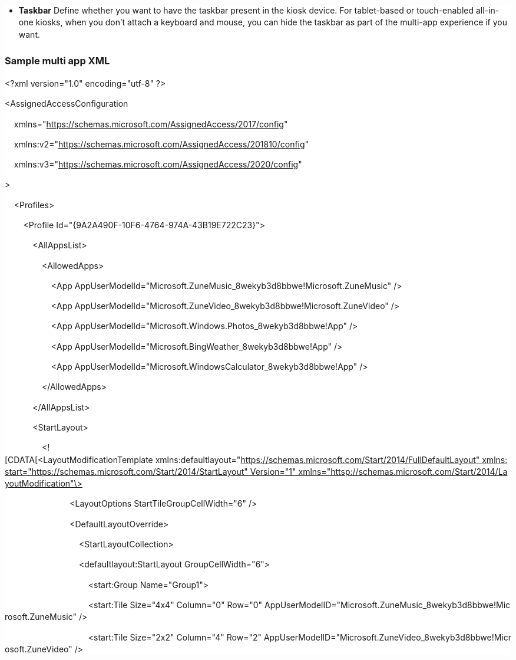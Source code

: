 -   **Taskbar** Define whether you want to have the taskbar present in the kiosk
    device. For tablet-based or touch-enabled all-in-one kiosks, when you don’t
    attach a keyboard and mouse, you can hide the taskbar as part of the
    multi-app experience if you want.

### Sample multi app XML

\<?xml version="1.0" encoding="utf-8" ?\>

\<AssignedAccessConfiguration

    xmlns="https://schemas.microsoft.com/AssignedAccess/2017/config"

    xmlns:v2="https://schemas.microsoft.com/AssignedAccess/201810/config"

    xmlns:v3="https://schemas.microsoft.com/AssignedAccess/2020/config"

\>

    \<Profiles\>

        \<Profile Id="{9A2A490F-10F6-4764-974A-43B19E722C23}"\>

            \<AllAppsList\>

                \<AllowedApps\>

                    \<App AppUserModelId="Microsoft.ZuneMusic_8wekyb3d8bbwe!Microsoft.ZuneMusic" /\>

                    \<App AppUserModelId="Microsoft.ZuneVideo_8wekyb3d8bbwe!Microsoft.ZuneVideo" /\>

                    \<App AppUserModelId="Microsoft.Windows.Photos_8wekyb3d8bbwe!App" /\>

                    \<App AppUserModelId="Microsoft.BingWeather_8wekyb3d8bbwe!App" /\>

                    \<App AppUserModelId="Microsoft.WindowsCalculator_8wekyb3d8bbwe!App" /\>

                \</AllowedApps\>

            \</AllAppsList\>

            \<StartLayout\>

                \<![CDATA[\<LayoutModificationTemplate xmlns:defaultlayout="https://schemas.microsoft.com/Start/2014/FullDefaultLayout" xmlns:start="https://schemas.microsoft.com/Start/2014/StartLayout" Version="1" xmlns="httsp://schemas.microsoft.com/Start/2014/LayoutModification"\>

                            \<LayoutOptions StartTileGroupCellWidth="6" /\>

                            \<DefaultLayoutOverride\>

                                \<StartLayoutCollection\>

                                \<defaultlayout:StartLayout GroupCellWidth="6"\>

                                    \<start:Group Name="Group1"\>

                                    \<start:Tile Size="4x4" Column="0" Row="0" AppUserModelID="Microsoft.ZuneMusic_8wekyb3d8bbwe!Microsoft.ZuneMusic" /\>

                                    \<start:Tile Size="2x2" Column="4" Row="2" AppUserModelID="Microsoft.ZuneVideo_8wekyb3d8bbwe!Microsoft.ZuneVideo" /\>
